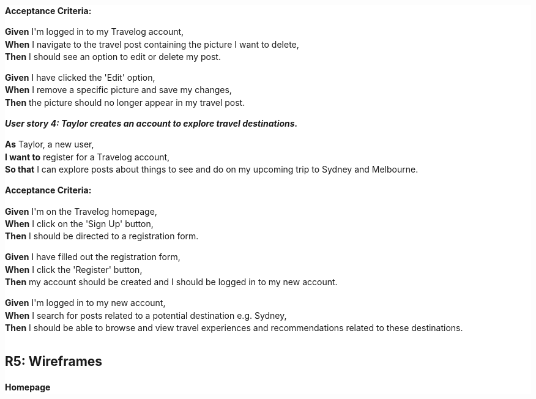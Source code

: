 **Acceptance Criteria:**  

**Given** I'm logged in to my Travelog account,  
**When** I navigate to the travel post containing the picture I want to delete,  
**Then** I should see an option to edit or delete my post.  


**Given** I have clicked the 'Edit' option,  
**When** I remove a specific picture and save my changes,  
**Then** the picture should no longer appear in my travel post.  


***User story 4: Taylor creates an account to explore travel destinations.***  


**As** Taylor, a new user,  
**I want to** register for a Travelog account,  
**So that** I can explore posts about things to see and do on my upcoming trip to Sydney and Melbourne.  

**Acceptance Criteria:**  

**Given** I'm on the Travelog homepage,  
**When** I click on the 'Sign Up' button,  
**Then** I should be directed to a registration form.  

**Given** I have filled out the registration form,  
**When** I click the 'Register' button,  
**Then** my account should be created and I should be logged in to my new account.  

**Given** I'm logged in to my new account,  
**When** I search for posts related to a potential destination e.g. Sydney,  
**Then** I should be able to browse and view travel experiences and recommendations related to these destinations.  

## R5: Wireframes  
**Homepage**  
